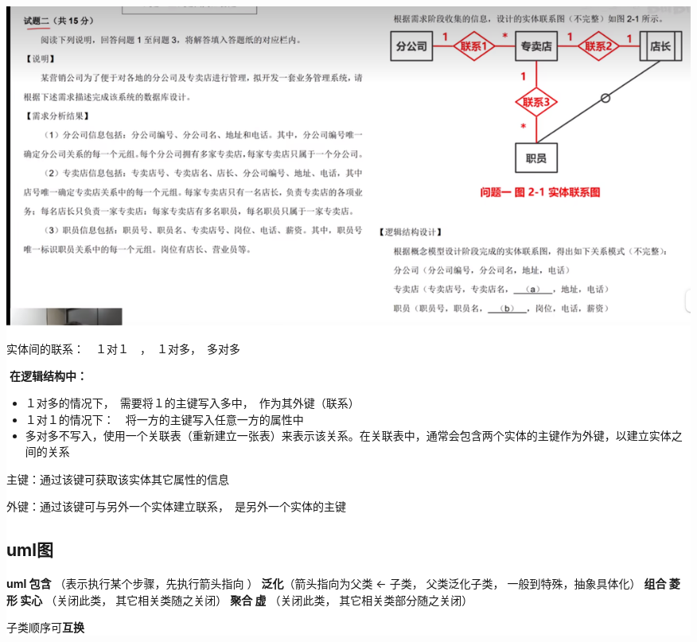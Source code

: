 ![image-20230520162344019](软考复习.assets/image-20230520162344019.png)





实体间的联系：　１对１　，　１对多，　多对多

​	**在逻辑结构中：**

- １对多的情况下，　需要将１的主键写入多中，　作为其外键（联系）
- １对１的情况下：　将一方的主键写入任意一方的属性中
- 多对多不写入，使用一个关联表（重新建立一张表）来表示该关系。在关联表中，通常会包含两个实体的主键作为外键，以建立实体之间的关系



主键：通过该键可获取该实体其它属性的信息

外键：通过该键可与另外一个实体建立联系，　是另外一个实体的主键





## uml图



**uml 包含** （表示执行某个步骤，先执行箭头指向 ）
**泛化**（箭头指向为父类 <- 子类， 父类泛化子类， 一般到特殊，抽象具体化）
**组合 菱形 实心** （关闭此类， 其它相关类随之关闭）
**聚合 虚** （关闭此类， 其它相关类部分随之关闭）

子类顺序可**互换**
